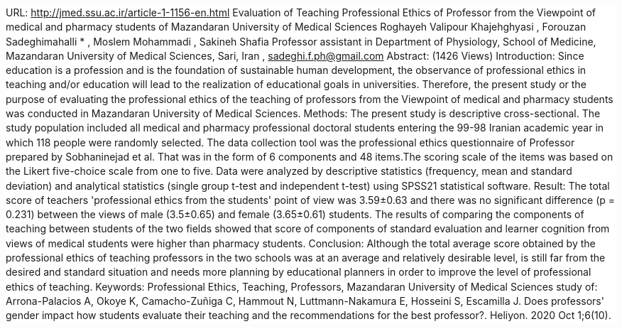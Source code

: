 URL: http://jmed.ssu.ac.ir/article-1-1156-en.html Evaluation of Teaching Professional Ethics of Professor from the Viewpoint of medical and pharmacy students of Mazandaran University of Medical Sciences Roghayeh Valipour Khajehghyasi   , Forouzan Sadeghimahalli *   , Moslem Mohammadi   , Sakineh Shafia Professor assistant in Department of Physiology, School of Medicine, Mazandaran University of Medical Sciences, Sari, Iran , sadeghi.f.ph@gmail.com Abstract:   (1426 Views) Introduction: Since education is a profession and is the foundation of sustainable human development, the observance of professional ethics in teaching and/or education will lead to the realization of educational goals in universities. Therefore, the present study or the purpose of evaluating the professional ethics of the teaching of professors from the Viewpoint of medical and pharmacy students was conducted in Mazandaran University of Medical Sciences. Methods: The present study is descriptive cross-sectional. The study population included all medical and pharmacy professional doctoral students entering the 99-98 Iranian academic year in which 118 people were randomly selected. The data collection tool was the professional ethics questionnaire of Professor prepared by Sobhaninejad et al. That was in the form of 6 components and 48 items.The scoring scale of the items was based on the Likert five-choice scale from one to five. Data were analyzed by descriptive statistics (frequency, mean and standard deviation) and analytical statistics (single group t-test and independent t-test) using SPSS21 statistical software. Result: The total score of teachers 'professional ethics from the students' point of view was 3.59±0.63 and there was no significant difference (p = 0.231) between the views of male (3.5±0.65) and female (3.65±0.61) students. The results of comparing the components of teaching between students of the two fields showed that score of components of standard evaluation and learner cognition from views of medical students were higher than pharmacy students. Conclusion: Although the total average score obtained by the professional ethics of teaching professors in the two schools was at an average and relatively desirable level, is still far from the desired and standard situation and needs more planning by educational planners in order to improve the level of professional ethics of teaching. Keywords: Professional Ethics, Teaching, Professors, Mazandaran University of Medical Sciences
study of: Arrona-Palacios A, Okoye K, Camacho-Zuñiga C, Hammout N, Luttmann-Nakamura E, Hosseini S, Escamilla J. Does professors' gender impact how students evaluate their teaching and the recommendations for the best professor?. Heliyon. 2020 Oct 1;6(10).